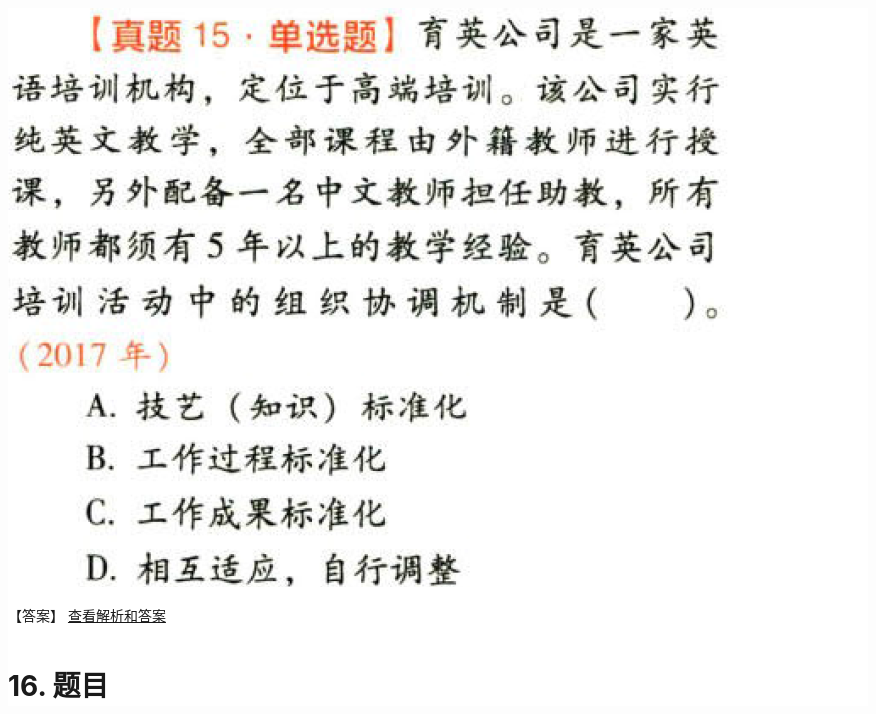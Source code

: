 ![](media/cfc2b823355b65b6f3da4dce8022118e.png)

【答案】
[查看解析和答案](media/c7cf22234b77a2e546a3a00697d26bdd.png.md)
# 16. 题目
